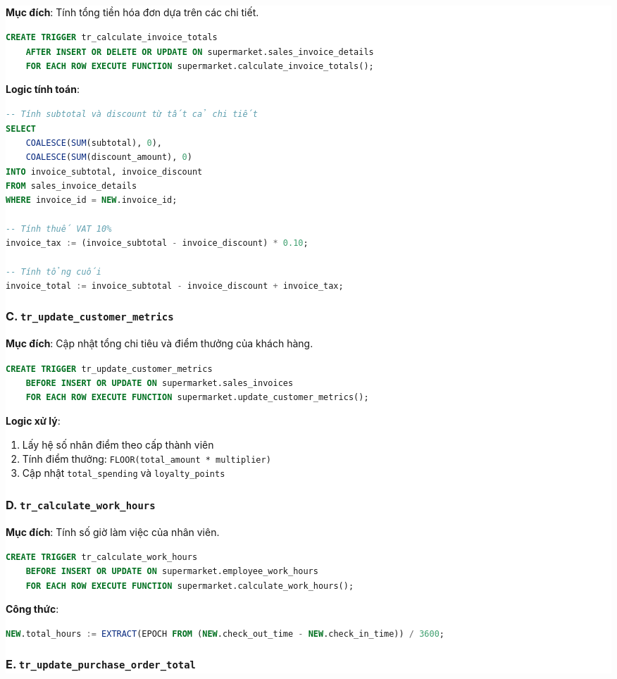 **Mục đích**: Tính tổng tiền hóa đơn dựa trên các chi tiết.

```sql
CREATE TRIGGER tr_calculate_invoice_totals 
    AFTER INSERT OR DELETE OR UPDATE ON supermarket.sales_invoice_details 
    FOR EACH ROW EXECUTE FUNCTION supermarket.calculate_invoice_totals();
```

**Logic tính toán**:
```sql
-- Tính subtotal và discount từ tất cả chi tiết
SELECT 
    COALESCE(SUM(subtotal), 0),
    COALESCE(SUM(discount_amount), 0)
INTO invoice_subtotal, invoice_discount
FROM sales_invoice_details 
WHERE invoice_id = NEW.invoice_id;

-- Tính thuế VAT 10%
invoice_tax := (invoice_subtotal - invoice_discount) * 0.10;

-- Tính tổng cuối
invoice_total := invoice_subtotal - invoice_discount + invoice_tax;
```

### **C. `tr_update_customer_metrics`**

**Mục đích**: Cập nhật tổng chi tiêu và điểm thưởng của khách hàng.

```sql
CREATE TRIGGER tr_update_customer_metrics 
    BEFORE INSERT OR UPDATE ON supermarket.sales_invoices 
    FOR EACH ROW EXECUTE FUNCTION supermarket.update_customer_metrics();
```

**Logic xử lý**:
1. Lấy hệ số nhân điểm theo cấp thành viên
2. Tính điểm thưởng: `FLOOR(total_amount * multiplier)`
3. Cập nhật `total_spending` và `loyalty_points`

### **D. `tr_calculate_work_hours`**

**Mục đích**: Tính số giờ làm việc của nhân viên.

```sql
CREATE TRIGGER tr_calculate_work_hours 
    BEFORE INSERT OR UPDATE ON supermarket.employee_work_hours 
    FOR EACH ROW EXECUTE FUNCTION supermarket.calculate_work_hours();
```

**Công thức**:
```sql
NEW.total_hours := EXTRACT(EPOCH FROM (NEW.check_out_time - NEW.check_in_time)) / 3600;
```

### **E. `tr_update_purchase_order_total`**
